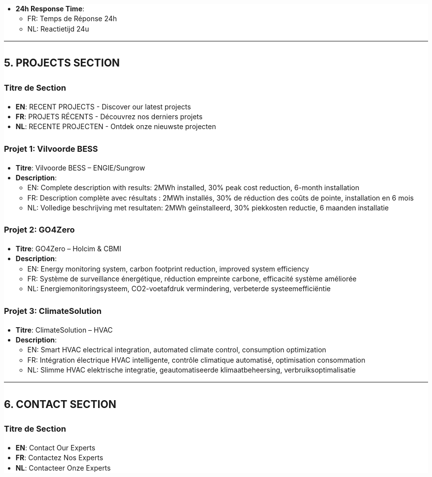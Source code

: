 - **24h Response Time**:
  - FR: Temps de Réponse 24h
  - NL: Reactietijd 24u

---

## 5. PROJECTS SECTION

### Titre de Section
- **EN**: RECENT PROJECTS - Discover our latest projects
- **FR**: PROJETS RÉCENTS - Découvrez nos derniers projets
- **NL**: RECENTE PROJECTEN - Ontdek onze nieuwste projecten

### Projet 1: Vilvoorde BESS
- **Titre**: Vilvoorde BESS – ENGIE/Sungrow
- **Description**:
  - EN: Complete description with results: 2MWh installed, 30% peak cost reduction, 6-month installation
  - FR: Description complète avec résultats : 2MWh installés, 30% de réduction des coûts de pointe, installation en 6 mois
  - NL: Volledige beschrijving met resultaten: 2MWh geïnstalleerd, 30% piekkosten reductie, 6 maanden installatie

### Projet 2: GO4Zero
- **Titre**: GO4Zero – Holcim & CBMI
- **Description**:
  - EN: Energy monitoring system, carbon footprint reduction, improved system efficiency
  - FR: Système de surveillance énergétique, réduction empreinte carbone, efficacité système améliorée
  - NL: Energiemonitoringsysteem, CO2-voetafdruk vermindering, verbeterde systeemefficiëntie

### Projet 3: ClimateSolution
- **Titre**: ClimateSolution – HVAC
- **Description**:
  - EN: Smart HVAC electrical integration, automated climate control, consumption optimization
  - FR: Intégration électrique HVAC intelligente, contrôle climatique automatisé, optimisation consommation
  - NL: Slimme HVAC elektrische integratie, geautomatiseerde klimaatbeheersing, verbruiksoptimalisatie

---

## 6. CONTACT SECTION

### Titre de Section
- **EN**: Contact Our Experts
- **FR**: Contactez Nos Experts
- **NL**: Contacteer Onze Experts
